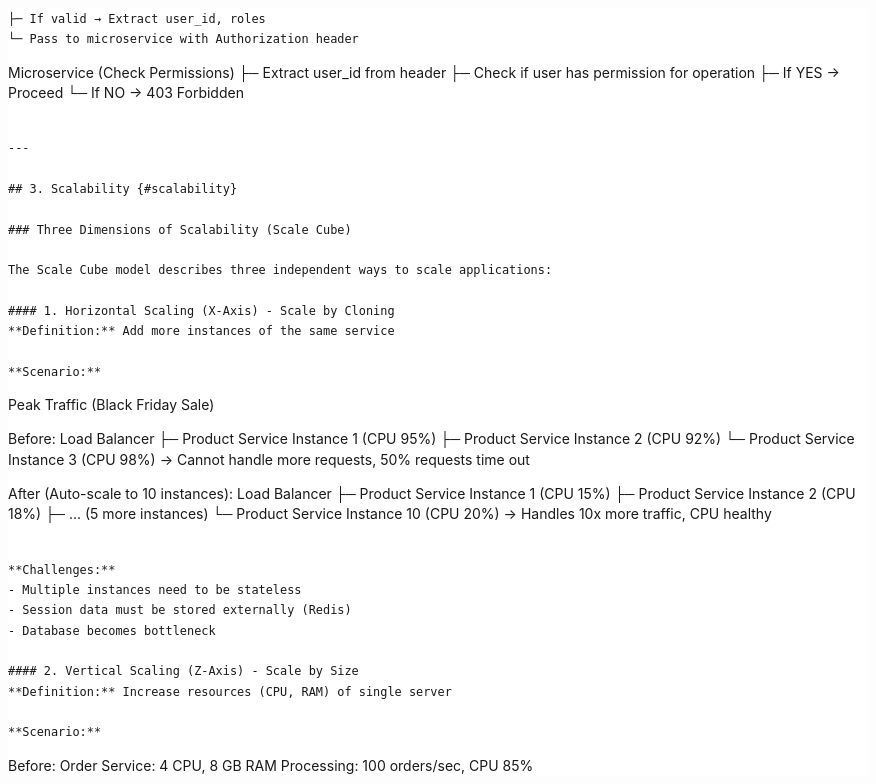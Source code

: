     ├─ If valid → Extract user_id, roles
    └─ Pass to microservice with Authorization header

Microservice (Check Permissions)
    ├─ Extract user_id from header
    ├─ Check if user has permission for operation
    ├─ If YES → Proceed
    └─ If NO → 403 Forbidden
```

---

## 3. Scalability {#scalability}

### Three Dimensions of Scalability (Scale Cube)

The Scale Cube model describes three independent ways to scale applications:

#### 1. Horizontal Scaling (X-Axis) - Scale by Cloning
**Definition:** Add more instances of the same service

**Scenario:**
```
Peak Traffic (Black Friday Sale)

Before:
    Load Balancer
        ├─ Product Service Instance 1 (CPU 95%)
        ├─ Product Service Instance 2 (CPU 92%)
        └─ Product Service Instance 3 (CPU 98%)
    → Cannot handle more requests, 50% requests time out

After (Auto-scale to 10 instances):
    Load Balancer
        ├─ Product Service Instance 1 (CPU 15%)
        ├─ Product Service Instance 2 (CPU 18%)
        ├─ ... (5 more instances)
        └─ Product Service Instance 10 (CPU 20%)
    → Handles 10x more traffic, CPU healthy
```

**Challenges:**
- Multiple instances need to be stateless
- Session data must be stored externally (Redis)
- Database becomes bottleneck

#### 2. Vertical Scaling (Z-Axis) - Scale by Size
**Definition:** Increase resources (CPU, RAM) of single server

**Scenario:**
```
Before:
    Order Service: 4 CPU, 8 GB RAM
    Processing: 100 orders/sec, CPU 85%
